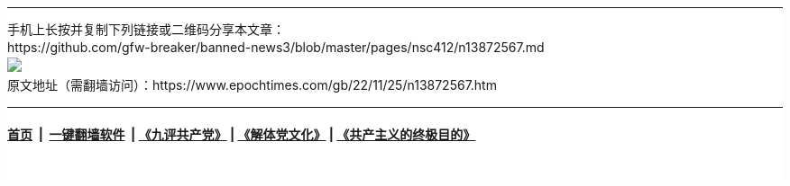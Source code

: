 <hr/>
手机上长按并复制下列链接或二维码分享本文章：<br/>
https://github.com/gfw-breaker/banned-news3/blob/master/pages/nsc412/n13872567.md <br/>
<a href='https://github.com/gfw-breaker/banned-news3/blob/master/pages/nsc412/n13872567.md'><img src='https://github.com/gfw-breaker/banned-news3/blob/master/pages/nsc412/n13872567.md.png'/></a> <br/>
原文地址（需翻墙访问）：https://www.epochtimes.com/gb/22/11/25/n13872567.htm


------------------------
#### [首页](https://github.com/gfw-breaker/banned-news3/blob/master/README.md) &nbsp;|&nbsp; [一键翻墙软件](https://github.com/gfw-breaker/nogfw/blob/master/README.md) &nbsp;| [《九评共产党》](https://github.com/gfw-breaker/9ping.md/blob/master/README.md#九评之一评共产党是什么) | [《解体党文化》](https://github.com/gfw-breaker/jtdwh.md/blob/master/README.md) | [《共产主义的终极目的》](https://github.com/gfw-breaker/gczydzjmd.md/blob/master/README.md)


<img src='http://gfw-breaker.win/banned-news3/pages/nsc412/n13872567.md' width='0px' height='0px'/>